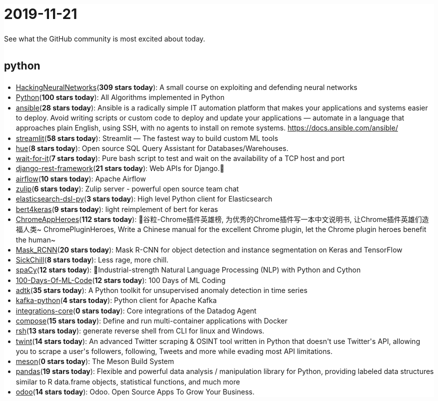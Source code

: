 # 2019-11-21
See what the GitHub community is most excited about today.

## python
* [HackingNeuralNetworks](https://github.com/Kayzaks/HackingNeuralNetworks)(**309 stars today**): A small course on exploiting and defending neural networks
* [Python](https://github.com/TheAlgorithms/Python)(**100 stars today**): All Algorithms implemented in Python
* [ansible](https://github.com/ansible/ansible)(**28 stars today**): Ansible is a radically simple IT automation platform that makes your applications and systems easier to deploy. Avoid writing scripts or custom code to deploy and update your applications — automate in a language that approaches plain English, using SSH, with no agents to install on remote systems. https://docs.ansible.com/ansible/
* [streamlit](https://github.com/streamlit/streamlit)(**58 stars today**): Streamlit — The fastest way to build custom ML tools
* [hue](https://github.com/cloudera/hue)(**8 stars today**): Open source SQL Query Assistant for Databases/Warehouses.
* [wait-for-it](https://github.com/vishnubob/wait-for-it)(**7 stars today**): Pure bash script to test and wait on the availability of a TCP host and port
* [django-rest-framework](https://github.com/encode/django-rest-framework)(**21 stars today**): Web APIs for Django.🎸
* [airflow](https://github.com/apache/airflow)(**10 stars today**): Apache Airflow
* [zulip](https://github.com/zulip/zulip)(**6 stars today**): Zulip server - powerful open source team chat
* [elasticsearch-dsl-py](https://github.com/elastic/elasticsearch-dsl-py)(**3 stars today**): High level Python client for Elasticsearch
* [bert4keras](https://github.com/bojone/bert4keras)(**9 stars today**): light reimplement of bert for keras
* [ChromeAppHeroes](https://github.com/zhaoolee/ChromeAppHeroes)(**112 stars today**): 🌈谷粒-Chrome插件英雄榜, 为优秀的Chrome插件写一本中文说明书, 让Chrome插件英雄们造福人类~ ChromePluginHeroes, Write a Chinese manual for the excellent Chrome plugin, let the Chrome plugin heroes benefit the human~
* [Mask_RCNN](https://github.com/matterport/Mask_RCNN)(**20 stars today**): Mask R-CNN for object detection and instance segmentation on Keras and TensorFlow
* [SickChill](https://github.com/SickChill/SickChill)(**8 stars today**): Less rage, more chill.
* [spaCy](https://github.com/explosion/spaCy)(**12 stars today**): 💫Industrial-strength Natural Language Processing (NLP) with Python and Cython
* [100-Days-Of-ML-Code](https://github.com/Avik-Jain/100-Days-Of-ML-Code)(**12 stars today**): 100 Days of ML Coding
* [adtk](https://github.com/arundo/adtk)(**35 stars today**): A Python toolkit for unsupervised anomaly detection in time series
* [kafka-python](https://github.com/dpkp/kafka-python)(**4 stars today**): Python client for Apache Kafka
* [integrations-core](https://github.com/DataDog/integrations-core)(**0 stars today**): Core integrations of the Datadog Agent
* [compose](https://github.com/docker/compose)(**15 stars today**): Define and run multi-container applications with Docker
* [rsh](https://github.com/mzfr/rsh)(**13 stars today**): generate reverse shell from CLI for linux and Windows.
* [twint](https://github.com/twintproject/twint)(**14 stars today**): An advanced Twitter scraping & OSINT tool written in Python that doesn't use Twitter's API, allowing you to scrape a user's followers, following, Tweets and more while evading most API limitations.
* [meson](https://github.com/mesonbuild/meson)(**0 stars today**): The Meson Build System
* [pandas](https://github.com/pandas-dev/pandas)(**19 stars today**): Flexible and powerful data analysis / manipulation library for Python, providing labeled data structures similar to R data.frame objects, statistical functions, and much more
* [odoo](https://github.com/odoo/odoo)(**14 stars today**): Odoo. Open Source Apps To Grow Your Business.

